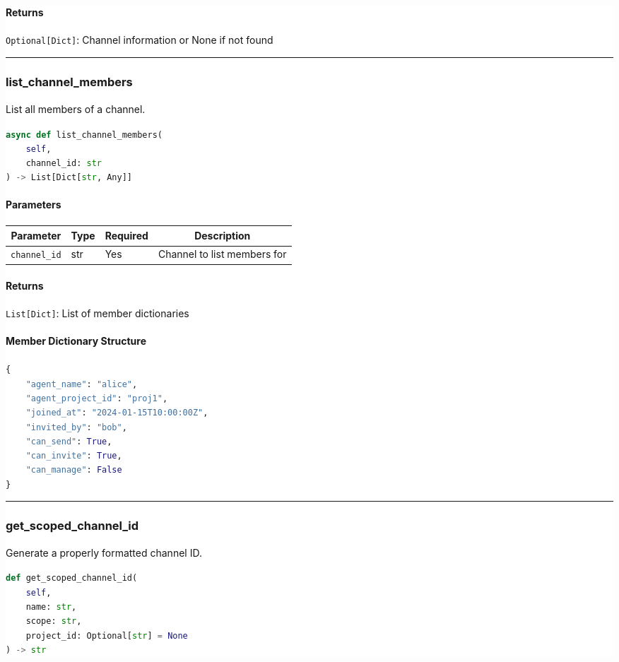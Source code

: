 #### Returns

`Optional[Dict]`: Channel information or None if not found

---

### list_channel_members

List all members of a channel.

```python
async def list_channel_members(
    self,
    channel_id: str
) -> List[Dict[str, Any]]
```

#### Parameters

| Parameter | Type | Required | Description |
|-----------|------|----------|-------------|
| `channel_id` | str | Yes | Channel to list members for |

#### Returns

`List[Dict]`: List of member dictionaries

#### Member Dictionary Structure

```python
{
    "agent_name": "alice",
    "agent_project_id": "proj1",
    "joined_at": "2024-01-15T10:00:00Z",
    "invited_by": "bob",
    "can_send": True,
    "can_invite": True,
    "can_manage": False
}
```

---

### get_scoped_channel_id

Generate a properly formatted channel ID.

```python
def get_scoped_channel_id(
    self,
    name: str,
    scope: str,
    project_id: Optional[str] = None
) -> str
```
